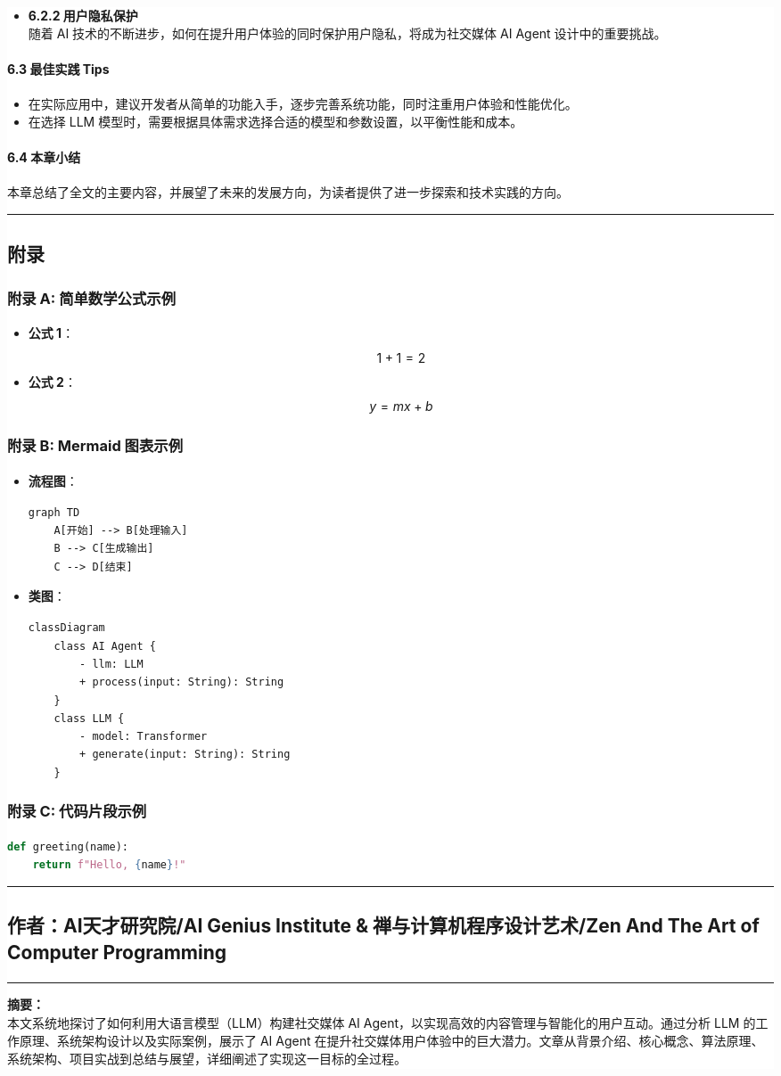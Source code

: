 - **6.2.2 用户隐私保护**  
  随着 AI 技术的不断进步，如何在提升用户体验的同时保护用户隐私，将成为社交媒体 AI Agent 设计中的重要挑战。

#### 6.3 最佳实践 Tips
- 在实际应用中，建议开发者从简单的功能入手，逐步完善系统功能，同时注重用户体验和性能优化。
- 在选择 LLM 模型时，需要根据具体需求选择合适的模型和参数设置，以平衡性能和成本。

#### 6.4 本章小结
本章总结了全文的主要内容，并展望了未来的发展方向，为读者提供了进一步探索和技术实践的方向。

---

## 附录

### 附录 A: 简单数学公式示例
- **公式 1**：$$1+1=2$$
- **公式 2**：$$y = mx + b$$

### 附录 B: Mermaid 图表示例
- **流程图**：
  ```mermaid
  graph TD
      A[开始] --> B[处理输入]
      B --> C[生成输出]
      C --> D[结束]
  ```

- **类图**：
  ```mermaid
  classDiagram
      class AI Agent {
          - llm: LLM
          + process(input: String): String
      }
      class LLM {
          - model: Transformer
          + generate(input: String): String
      }
  ```

### 附录 C: 代码片段示例
```python
def greeting(name):
    return f"Hello, {name}!"
```

---

## 作者：AI天才研究院/AI Genius Institute & 禅与计算机程序设计艺术/Zen And The Art of Computer Programming

---

**摘要：**  
本文系统地探讨了如何利用大语言模型（LLM）构建社交媒体 AI Agent，以实现高效的内容管理与智能化的用户互动。通过分析 LLM 的工作原理、系统架构设计以及实际案例，展示了 AI Agent 在提升社交媒体用户体验中的巨大潜力。文章从背景介绍、核心概念、算法原理、系统架构、项目实战到总结与展望，详细阐述了实现这一目标的全过程。

